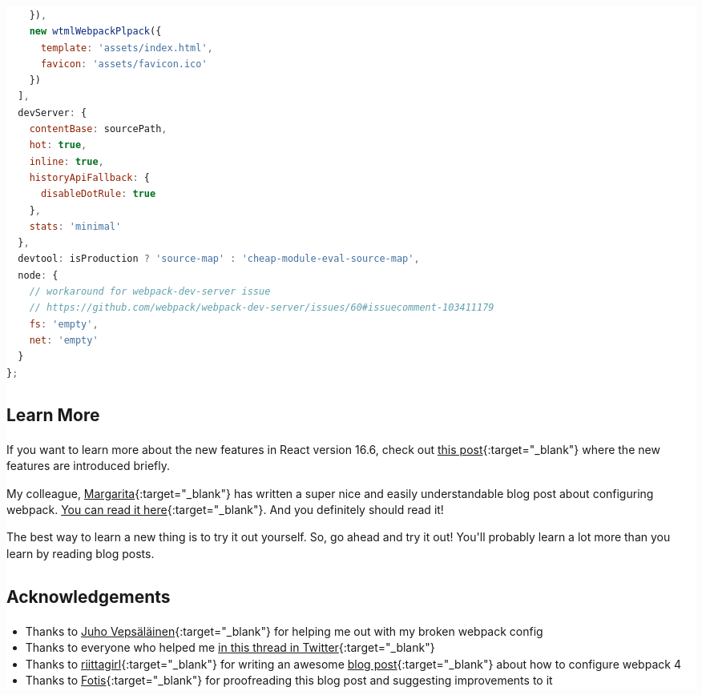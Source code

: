 ```javascript
    }),
    new wtmlWebpackPlpack({
      template: 'assets/index.html',
      favicon: 'assets/favicon.ico'
    })
  ],
  devServer: {
    contentBase: sourcePath,
    hot: true,
    inline: true,
    historyApiFallback: {
      disableDotRule: true
    },
    stats: 'minimal'
  },
  devtool: isProduction ? 'source-map' : 'cheap-module-eval-source-map',
  node: {
    // workaround for webpack-dev-server issue
    // https://github.com/webpack/webpack-dev-server/issues/60#issuecomment-103411179
    fs: 'empty',
    net: 'empty'
  }
};
```

## Learn More

If you want to learn more about the new features in React version 16.6, check out [this post](https://reactjs.org/blog/2018/10/23/react-v-16-6.html){:target="\_blank"} where the new features are introduced briefly.

My colleague, [Margarita](https://twitter.com/riittagirl){:target="\_blank"} has written a super nice and easily understandable blog post about configuring webpack.
[You can read it here](https://hackernoon.com/a-tale-of-webpack-4-and-how-to-finally-configure-it-in-the-right-way-4e94c8e7e5c1){:target="\_blank"}.
And you definitely should read it!

The best way to learn a new thing is to try it out yourself.
So, go ahead and try it out!
You'll probably learn a lot more than you learn by reading blog posts.

## Acknowledgements

- Thanks to [Juho Vepsäläinen](https://twitter.com/bebraw){:target="\_blank"} for helping me out with my broken webpack config
- Thanks to everyone who helped me [in this thread in Twitter](https://twitter.com/0lpeh/status/1059421088160145408){:target="\_blank"}
- Thanks to [riittagirl](https://twitter.com/riittagirl){:target="\_blank"} for writing an awesome [blog post](https://hackernoon.com/a-tale-of-webpack-4-and-how-to-finally-configure-it-in-the-right-way-4e94c8e7e5c1){:target="\_blank"} about how to configure webpack 4
- Thanks to [Fotis](https://twitter.com/f_papado){:target="\_blank"} for proofreading this blog post and suggesting improvements to it
